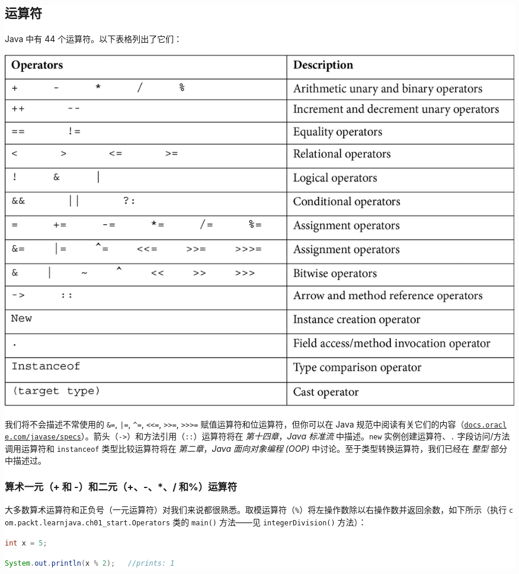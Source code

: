 ## 运算符

Java 中有 44 个运算符。以下表格列出了它们：

![图片](img/B18388_Table_1.2.jpg)

我们将不会描述不常使用的 `&=`, `|=`, `^=`, `<<=`, `>>=`, `>>>=` 赋值运算符和位运算符，但你可以在 Java 规范中阅读有关它们的内容（[`docs.oracle.com/javase/specs`](https://docs.oracle.com/javase/specs)）。箭头（`->`）和方法引用（`::`）运算符将在 *第十四章*，*Java 标准流* 中描述。`new` 实例创建运算符、`.` 字段访问/方法调用运算符和 `instanceof` 类型比较运算符将在 *第二章*，*Java 面向对象编程 (OOP)* 中讨论。至于类型转换运算符，我们已经在 *整型* 部分中描述过。

### 算术一元（+ 和 -）和二元（+、-、*、/ 和%）运算符

大多数算术运算符和正负号（一元运算符）对我们来说都很熟悉。取模运算符（`%`）将左操作数除以右操作数并返回余数，如下所示（执行 `com.packt.learnjava.ch01_start.Operators` 类的 `main()` 方法——见 `integerDivision()` 方法）：

```java
int x = 5;
```

```java
System.out.println(x % 2);   //prints: 1
```
